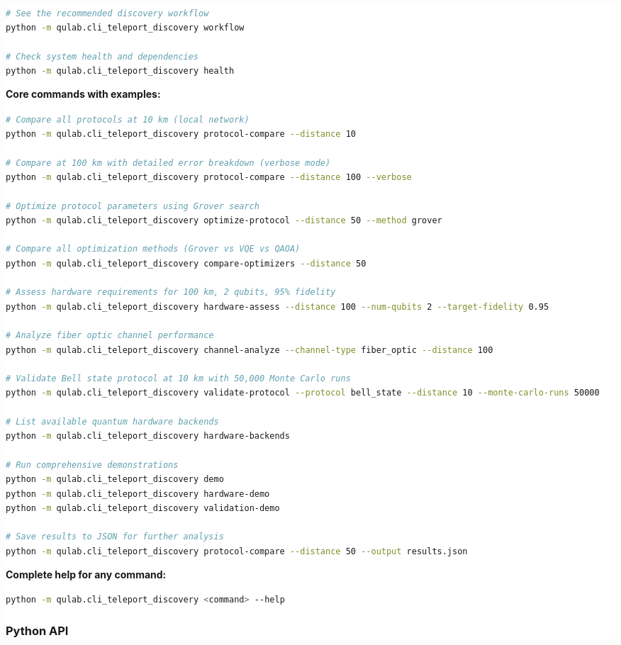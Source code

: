 ```bash
# See the recommended discovery workflow
python -m qulab.cli_teleport_discovery workflow

# Check system health and dependencies
python -m qulab.cli_teleport_discovery health
```

**Core commands with examples:**

```bash
# Compare all protocols at 10 km (local network)
python -m qulab.cli_teleport_discovery protocol-compare --distance 10

# Compare at 100 km with detailed error breakdown (verbose mode)
python -m qulab.cli_teleport_discovery protocol-compare --distance 100 --verbose

# Optimize protocol parameters using Grover search
python -m qulab.cli_teleport_discovery optimize-protocol --distance 50 --method grover

# Compare all optimization methods (Grover vs VQE vs QAOA)
python -m qulab.cli_teleport_discovery compare-optimizers --distance 50

# Assess hardware requirements for 100 km, 2 qubits, 95% fidelity
python -m qulab.cli_teleport_discovery hardware-assess --distance 100 --num-qubits 2 --target-fidelity 0.95

# Analyze fiber optic channel performance
python -m qulab.cli_teleport_discovery channel-analyze --channel-type fiber_optic --distance 100

# Validate Bell state protocol at 10 km with 50,000 Monte Carlo runs
python -m qulab.cli_teleport_discovery validate-protocol --protocol bell_state --distance 10 --monte-carlo-runs 50000

# List available quantum hardware backends
python -m qulab.cli_teleport_discovery hardware-backends

# Run comprehensive demonstrations
python -m qulab.cli_teleport_discovery demo
python -m qulab.cli_teleport_discovery hardware-demo
python -m qulab.cli_teleport_discovery validation-demo

# Save results to JSON for further analysis
python -m qulab.cli_teleport_discovery protocol-compare --distance 50 --output results.json
```

**Complete help for any command:**

```bash
python -m qulab.cli_teleport_discovery <command> --help
```

### Python API
